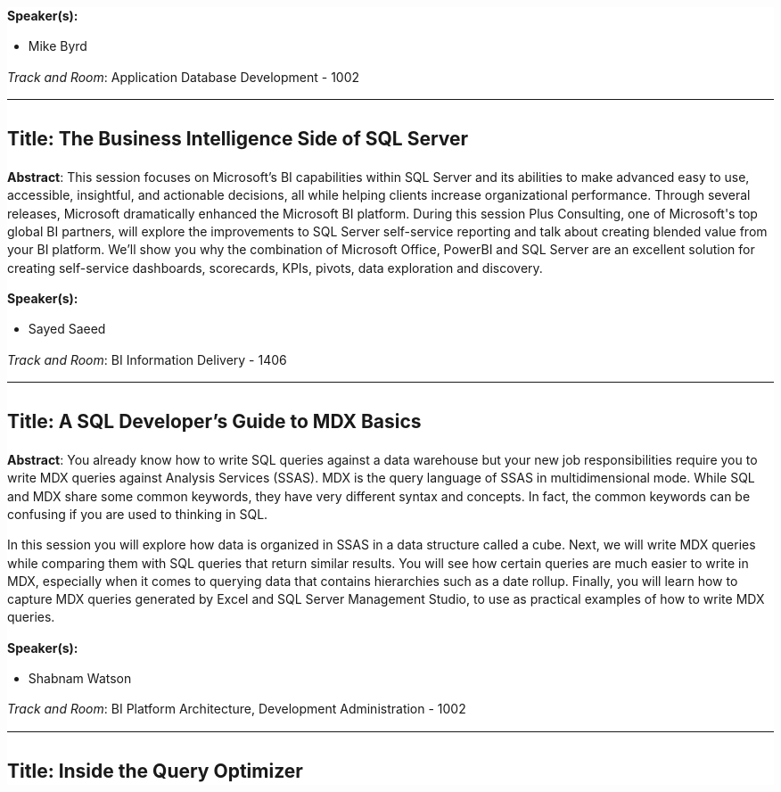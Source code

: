  
**Speaker(s):**
- Mike Byrd
 
*Track and Room*: Application  Database Development - 1002
 
----------------------------------------------------------------------------------- 
 
 
## Title: The Business Intelligence Side of SQL Server
 
**Abstract**:
This session focuses on Microsoft’s BI capabilities within SQL Server and its abilities to make advanced easy to use, accessible, insightful, and actionable decisions, all while helping clients increase organizational performance. Through several releases, Microsoft dramatically enhanced the Microsoft BI platform. During this session Plus Consulting, one of Microsoft's top global BI partners, will explore the improvements to SQL Server self-service reporting and talk about creating blended value from your BI platform. We’ll show you why the combination of Microsoft Office, PowerBI and SQL Server are an excellent solution for creating self-service dashboards, scorecards, KPIs, pivots, data exploration and discovery.
 
**Speaker(s):**
- Sayed Saeed
 
*Track and Room*: BI Information Delivery - 1406
 
----------------------------------------------------------------------------------- 
 
 
## Title: A SQL Developer’s Guide to MDX Basics
 
**Abstract**:
You already know how to write SQL queries against a data warehouse but your new job responsibilities require you to write MDX queries against Analysis Services (SSAS). MDX is the query language of SSAS in multidimensional mode. While SQL and MDX share some common keywords, they have very different syntax and concepts. In fact, the common keywords can be confusing if you are used to thinking in SQL. 
 
In this session you will explore how data is organized in SSAS in a data structure called a cube. Next, we will write MDX queries while comparing them with SQL queries that return similar results. You will see how certain queries are much easier to write in MDX, especially when it comes to querying data that contains hierarchies such as a date rollup. Finally, you will learn how to capture MDX queries generated by Excel and SQL Server Management Studio, to use as practical examples of how to write MDX queries.

 
**Speaker(s):**
- Shabnam Watson
 
*Track and Room*: BI Platform Architecture, Development  Administration - 1002
 
----------------------------------------------------------------------------------- 
 
 
## Title: Inside the Query Optimizer
 